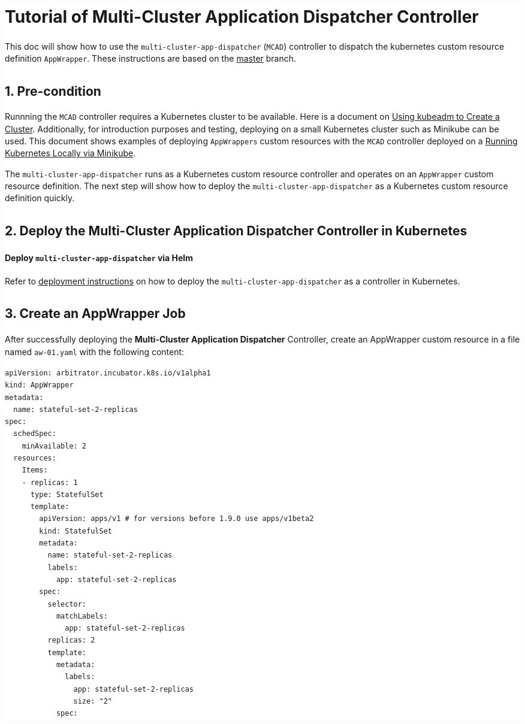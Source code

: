 # Tutorial of Multi-Cluster Application Dispatcher Controller

This doc will show how to use the `multi-cluster-app-dispatcher` (`MCAD`) controller to dispatch the kubernetes custom resource definition `AppWrapper`. These instructions are based on the [master](https://github.com/IBM/multi-cluster-app-dispatcher/tree/master) branch.

## 1. Pre-condition
Runnning the `MCAD` controller requires a Kubernetes cluster to be available. Here is a document on [Using kubeadm to Create a Cluster](https://kubernetes.io/docs/setup/independent/create-cluster-kubeadm/). Additionally, for introduction purposes and testing, deploying on a small Kubernetes cluster such as Minikube can be used. This document shows examples of deploying `AppWrappers` custom resources with the `MCAD` controller deployed on a [Running Kubernetes Locally via Minikube](https://kubernetes.io/docs/getting-started-guides/minikube/).

The `multi-cluster-app-dispatcher` runs as a Kubernetes custom resource controller and operates on an `AppWrapper` custom resource definition. The next step will show how to deploy the `multi-cluster-app-dispatcher` as a Kubernetes custom resource definition quickly.

## 2. Deploy the Multi-Cluster Application Dispatcher Controller in Kubernetes

#### Deploy `multi-cluster-app-dispatcher` via Helm

Refer to [deployment instructions](../deploy/deployment.md) on how to deploy the `multi-cluster-app-dispatcher` as a controller in Kubernetes.

## 3. Create an AppWrapper Job

After successfully deploying the __Multi-Cluster Application Dispatcher__ Controller, create an AppWrapper custom resource in a file named `aw-01.yaml` with the following content:

```
apiVersion: arbitrator.incubator.k8s.io/v1alpha1
kind: AppWrapper
metadata:
  name: stateful-set-2-replicas
spec:
  schedSpec:
    minAvailable: 2
  resources:
    Items:
    - replicas: 1
      type: StatefulSet
      template:
        apiVersion: apps/v1 # for versions before 1.9.0 use apps/v1beta2
        kind: StatefulSet
        metadata:
          name: stateful-set-2-replicas
          labels:
            app: stateful-set-2-replicas
        spec:
          selector:
            matchLabels:
              app: stateful-set-2-replicas
          replicas: 2
          template:
            metadata:
              labels:
                app: stateful-set-2-replicas
                size: "2"
            spec:
```